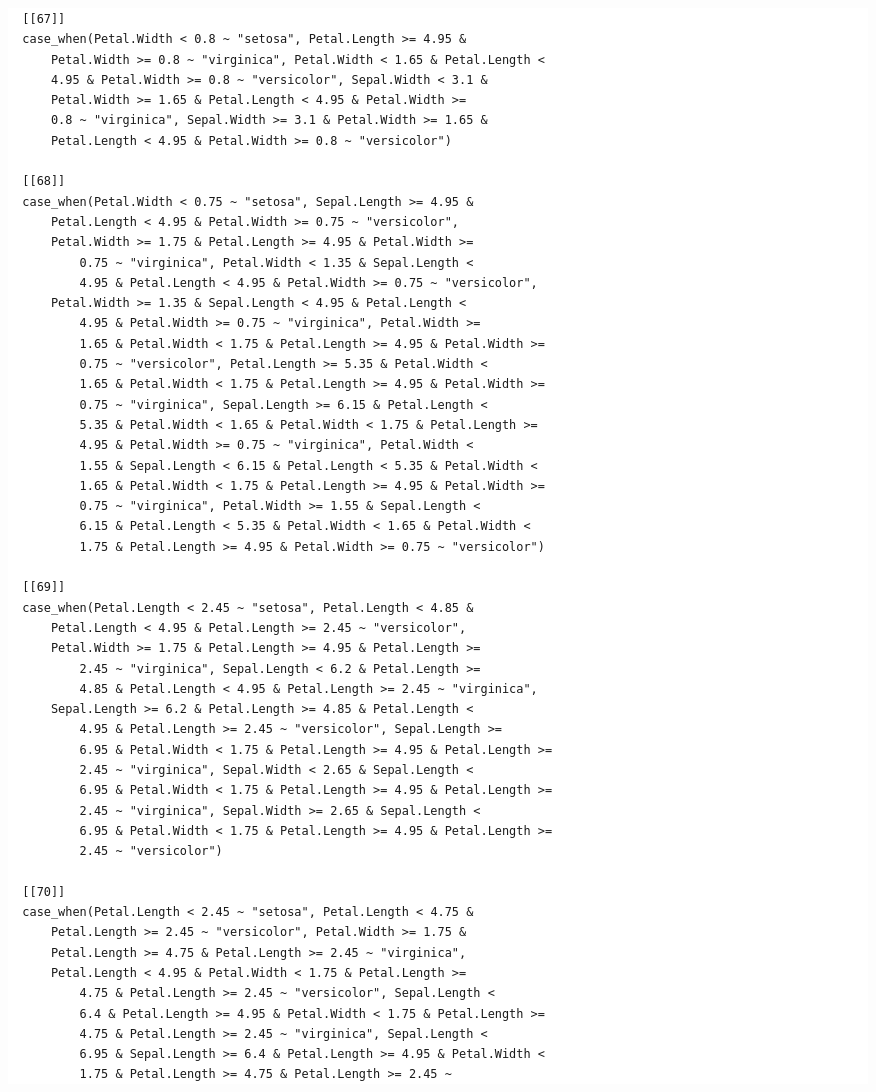       [[67]]
      case_when(Petal.Width < 0.8 ~ "setosa", Petal.Length >= 4.95 & 
          Petal.Width >= 0.8 ~ "virginica", Petal.Width < 1.65 & Petal.Length < 
          4.95 & Petal.Width >= 0.8 ~ "versicolor", Sepal.Width < 3.1 & 
          Petal.Width >= 1.65 & Petal.Length < 4.95 & Petal.Width >= 
          0.8 ~ "virginica", Sepal.Width >= 3.1 & Petal.Width >= 1.65 & 
          Petal.Length < 4.95 & Petal.Width >= 0.8 ~ "versicolor")
      
      [[68]]
      case_when(Petal.Width < 0.75 ~ "setosa", Sepal.Length >= 4.95 & 
          Petal.Length < 4.95 & Petal.Width >= 0.75 ~ "versicolor", 
          Petal.Width >= 1.75 & Petal.Length >= 4.95 & Petal.Width >= 
              0.75 ~ "virginica", Petal.Width < 1.35 & Sepal.Length < 
              4.95 & Petal.Length < 4.95 & Petal.Width >= 0.75 ~ "versicolor", 
          Petal.Width >= 1.35 & Sepal.Length < 4.95 & Petal.Length < 
              4.95 & Petal.Width >= 0.75 ~ "virginica", Petal.Width >= 
              1.65 & Petal.Width < 1.75 & Petal.Length >= 4.95 & Petal.Width >= 
              0.75 ~ "versicolor", Petal.Length >= 5.35 & Petal.Width < 
              1.65 & Petal.Width < 1.75 & Petal.Length >= 4.95 & Petal.Width >= 
              0.75 ~ "virginica", Sepal.Length >= 6.15 & Petal.Length < 
              5.35 & Petal.Width < 1.65 & Petal.Width < 1.75 & Petal.Length >= 
              4.95 & Petal.Width >= 0.75 ~ "virginica", Petal.Width < 
              1.55 & Sepal.Length < 6.15 & Petal.Length < 5.35 & Petal.Width < 
              1.65 & Petal.Width < 1.75 & Petal.Length >= 4.95 & Petal.Width >= 
              0.75 ~ "virginica", Petal.Width >= 1.55 & Sepal.Length < 
              6.15 & Petal.Length < 5.35 & Petal.Width < 1.65 & Petal.Width < 
              1.75 & Petal.Length >= 4.95 & Petal.Width >= 0.75 ~ "versicolor")
      
      [[69]]
      case_when(Petal.Length < 2.45 ~ "setosa", Petal.Length < 4.85 & 
          Petal.Length < 4.95 & Petal.Length >= 2.45 ~ "versicolor", 
          Petal.Width >= 1.75 & Petal.Length >= 4.95 & Petal.Length >= 
              2.45 ~ "virginica", Sepal.Length < 6.2 & Petal.Length >= 
              4.85 & Petal.Length < 4.95 & Petal.Length >= 2.45 ~ "virginica", 
          Sepal.Length >= 6.2 & Petal.Length >= 4.85 & Petal.Length < 
              4.95 & Petal.Length >= 2.45 ~ "versicolor", Sepal.Length >= 
              6.95 & Petal.Width < 1.75 & Petal.Length >= 4.95 & Petal.Length >= 
              2.45 ~ "virginica", Sepal.Width < 2.65 & Sepal.Length < 
              6.95 & Petal.Width < 1.75 & Petal.Length >= 4.95 & Petal.Length >= 
              2.45 ~ "virginica", Sepal.Width >= 2.65 & Sepal.Length < 
              6.95 & Petal.Width < 1.75 & Petal.Length >= 4.95 & Petal.Length >= 
              2.45 ~ "versicolor")
      
      [[70]]
      case_when(Petal.Length < 2.45 ~ "setosa", Petal.Length < 4.75 & 
          Petal.Length >= 2.45 ~ "versicolor", Petal.Width >= 1.75 & 
          Petal.Length >= 4.75 & Petal.Length >= 2.45 ~ "virginica", 
          Petal.Length < 4.95 & Petal.Width < 1.75 & Petal.Length >= 
              4.75 & Petal.Length >= 2.45 ~ "versicolor", Sepal.Length < 
              6.4 & Petal.Length >= 4.95 & Petal.Width < 1.75 & Petal.Length >= 
              4.75 & Petal.Length >= 2.45 ~ "virginica", Sepal.Length < 
              6.95 & Sepal.Length >= 6.4 & Petal.Length >= 4.95 & Petal.Width < 
              1.75 & Petal.Length >= 4.75 & Petal.Length >= 2.45 ~ 

